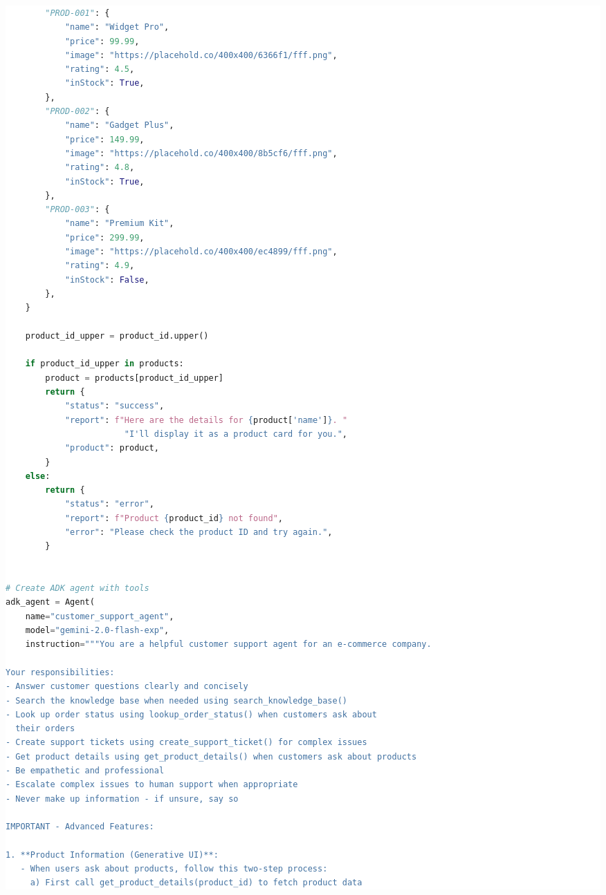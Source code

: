 ```python
        "PROD-001": {
            "name": "Widget Pro",
            "price": 99.99,
            "image": "https://placehold.co/400x400/6366f1/fff.png",
            "rating": 4.5,
            "inStock": True,
        },
        "PROD-002": {
            "name": "Gadget Plus",
            "price": 149.99,
            "image": "https://placehold.co/400x400/8b5cf6/fff.png",
            "rating": 4.8,
            "inStock": True,
        },
        "PROD-003": {
            "name": "Premium Kit",
            "price": 299.99,
            "image": "https://placehold.co/400x400/ec4899/fff.png",
            "rating": 4.9,
            "inStock": False,
        },
    }

    product_id_upper = product_id.upper()

    if product_id_upper in products:
        product = products[product_id_upper]
        return {
            "status": "success",
            "report": f"Here are the details for {product['name']}. "
                        "I'll display it as a product card for you.",
            "product": product,
        }
    else:
        return {
            "status": "error",
            "report": f"Product {product_id} not found",
            "error": "Please check the product ID and try again.",
        }


# Create ADK agent with tools
adk_agent = Agent(
    name="customer_support_agent",
    model="gemini-2.0-flash-exp",
    instruction="""You are a helpful customer support agent for an e-commerce company.

Your responsibilities:
- Answer customer questions clearly and concisely
- Search the knowledge base when needed using search_knowledge_base()
- Look up order status using lookup_order_status() when customers ask about
  their orders
- Create support tickets using create_support_ticket() for complex issues
- Get product details using get_product_details() when customers ask about products
- Be empathetic and professional
- Escalate complex issues to human support when appropriate
- Never make up information - if unsure, say so

IMPORTANT - Advanced Features:

1. **Product Information (Generative UI)**:
   - When users ask about products, follow this two-step process:
     a) First call get_product_details(product_id) to fetch product data
```